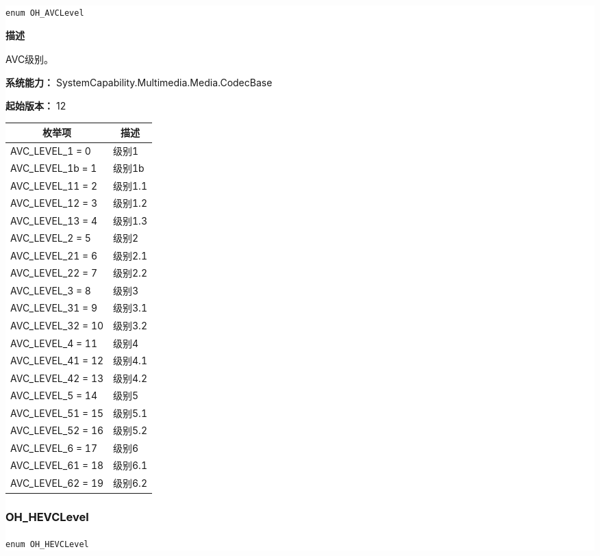 ```
enum OH_AVCLevel
```

**描述**

AVC级别。

**系统能力：** SystemCapability.Multimedia.Media.CodecBase

**起始版本：** 12

| 枚举项 | 描述 |
| -- | -- |
| AVC_LEVEL_1 = 0 | 级别1 |
| AVC_LEVEL_1b = 1 | 级别1b |
| AVC_LEVEL_11 = 2 | 级别1.1 |
| AVC_LEVEL_12 = 3 | 级别1.2 |
| AVC_LEVEL_13 = 4 | 级别1.3 |
| AVC_LEVEL_2 = 5 | 级别2 |
| AVC_LEVEL_21 = 6 | 级别2.1 |
| AVC_LEVEL_22 = 7 | 级别2.2 |
| AVC_LEVEL_3 = 8 | 级别3 |
| AVC_LEVEL_31 = 9 | 级别3.1 |
| AVC_LEVEL_32 = 10 | 级别3.2 |
| AVC_LEVEL_4 = 11 | 级别4 |
| AVC_LEVEL_41 = 12 | 级别4.1 |
| AVC_LEVEL_42 = 13 | 级别4.2 |
| AVC_LEVEL_5 = 14 | 级别5 |
| AVC_LEVEL_51 = 15 | 级别5.1 |
| AVC_LEVEL_52 = 16 | 级别5.2 |
| AVC_LEVEL_6 = 17 | 级别6 |
| AVC_LEVEL_61 = 18 | 级别6.1 |
| AVC_LEVEL_62 = 19 | 级别6.2 |

### OH_HEVCLevel

```
enum OH_HEVCLevel
```
